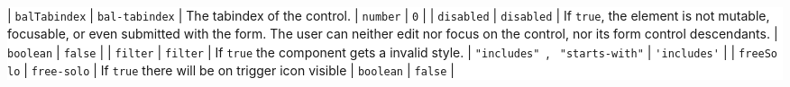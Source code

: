 | `balTabindex`       | `bal-tabindex`       | The tabindex of the control.                                                                                                                                             | `number`                                                                                                                                                                                                                                                                                                                                                                                                                                                                                                                                                                                                                                                                                                                                                                                                                                                                                                                                                                                                                              | `0`            |
| `disabled`          | `disabled`           | If `true`, the element is not mutable, focusable, or even submitted with the form. The user can neither edit nor focus on the control, nor its form control descendants. | `boolean`                                                                                                                                                                                                                                                                                                                                                                                                                                                                                                                                                                                                                                                                                                                                                                                                                                                                                                                                                                                                                             | `false`        |
| `filter`            | `filter`             | If `true` the component gets a invalid style.                                                                                                                            | `"includes" `, ` "starts-with"`                                                                                                                                                                                                                                                                                                                                                                                                                                                                                                                                                                                                                                                                                                                                                                                                                                                                                                                                                                                                       | `'includes'`   |
| `freeSolo`          | `free-solo`          | If `true` there will be on trigger icon visible                                                                                                                          | `boolean`                                                                                                                                                                                                                                                                                                                                                                                                                                                                                                                                                                                                                                                                                                                                                                                                                                                                                                                                                                                                                             | `false`        |